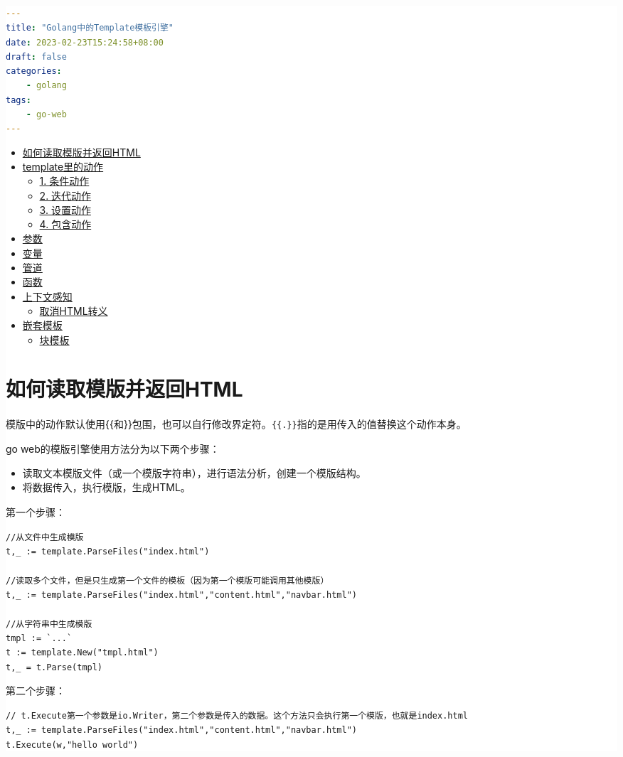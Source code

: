```yaml
---
title: "Golang中的Template模板引擎"
date: 2023-02-23T15:24:58+08:00
draft: false
categories:
    - golang
tags:
    - go-web
---
```


- [如何读取模版并返回HTML](#如何读取模版并返回html)
- [template里的动作](#template里的动作)
  - [1. 条件动作](#1-条件动作)
  - [2. 迭代动作](#2-迭代动作)
  - [3. 设置动作](#3-设置动作)
  - [4. 包含动作](#4-包含动作)
- [参数](#参数)
- [变量](#变量)
- [管道](#管道)
- [函数](#函数)
- [上下文感知](#上下文感知)
  - [取消HTML转义](#取消html转义)
- [嵌套模板](#嵌套模板)
  - [块模板](#块模板)

# 如何读取模版并返回HTML

模版中的动作默认使用{{和}}包围，也可以自行修改界定符。`{{.}}`指的是用传入的值替换这个动作本身。

go web的模版引擎使用方法分为以下两个步骤：

- 读取文本模版文件（或一个模版字符串），进行语法分析，创建一个模版结构。
- 将数据传入，执行模版，生成HTML。

第一个步骤：
    
    //从文件中生成模版
    t,_ := template.ParseFiles("index.html")

    //读取多个文件，但是只生成第一个文件的模板（因为第一个模版可能调用其他模版）
    t,_ := template.ParseFiles("index.html","content.html","navbar.html")

    //从字符串中生成模版
    tmpl := `...`
    t := template.New("tmpl.html")
    t,_ = t.Parse(tmpl)

第二个步骤：

    // t.Execute第一个参数是io.Writer，第二个参数是传入的数据。这个方法只会执行第一个模版，也就是index.html
    t,_ := template.ParseFiles("index.html","content.html","navbar.html")
    t.Execute(w,"hello world")
